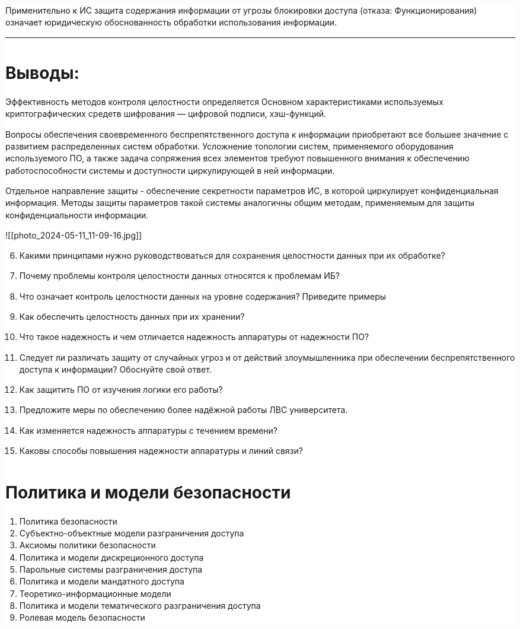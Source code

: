 Применительно к ИС защита содержания информации от угрозы блокировки доступа (отказа: Функционирования) означает юридическую обоснованность обработки использования информации.

---
# Выводы:
Эффективность методов контроля целостности определяется Основном характеристиками используемых криптографических средетв шифрования — цифровой подписи, хэш-функций.

Вопросы обеспечения своевременного беспрепятственного доступа к информации приобретают все большее значение с развитием распределенных систем обработки. Усложнение топологии систем, применяемого оборудования используемого ПО, а также задача сопряжения всех элементов требуют повышенного внимания к обеспечению работоспособности системы и доступности циркулирующей в ней информации.

Отдельное направление защиты - обеспечение секретности параметров ИС, в которой циркулирует конфиденциальная информация. Методы защиты параметров такой системы аналогичны общим методам, применяемым для защиты конфиденциальности информации.

![[photo_2024-05-11_11-09-16.jpg]]

6. Какими принципами нужно руководствоваться для сохранения целостности данных при их обработке?

7. Почему проблемы контроля целостности данных относятся к проблемам ИБ?

8. Что означает контроль целостности данных на уровне содержания? Приведите примеры

9. ﻿﻿﻿Как обеспечить целостность данных при их хранении?
10. ﻿﻿﻿﻿Что такое надежность и чем отличается надежность аппаратуры от надежности ПО?
11. ﻿﻿﻿﻿Следует ли различать защиту от случайных угроз и от действий злоумышленника при обеспечении беспрепятственного доступа к информации? Обоснуйте свой ответ.
12. ﻿﻿﻿﻿Как защитить ПО от изучения логики его работы?
13. ﻿﻿﻿﻿Предложите меры по обеспечению более надёжной работы ЛВС университета.
14. ﻿﻿﻿﻿Как изменяется надежность аппаратуры с течением времени?
15. ﻿﻿﻿﻿Каковы способы повышения надежности аппаратуры и линий связи?

# Политика и модели безопасности 

1. ﻿﻿﻿Политика безопасности
2. ﻿﻿﻿Субъектно-объектные модели разграничения доступа
3. Аксиомы политики безопасности
4. Политика и модели дискреционного доступа
5. Парольные системы разграничения доступа
6. ﻿﻿﻿Политика и модели мандатного доступа
7. ﻿﻿﻿Теоретико-информационные модели
8. ﻿﻿﻿Политика и модели тематического разграничения доступа
9. ﻿﻿﻿Ролевая модель безопасности

